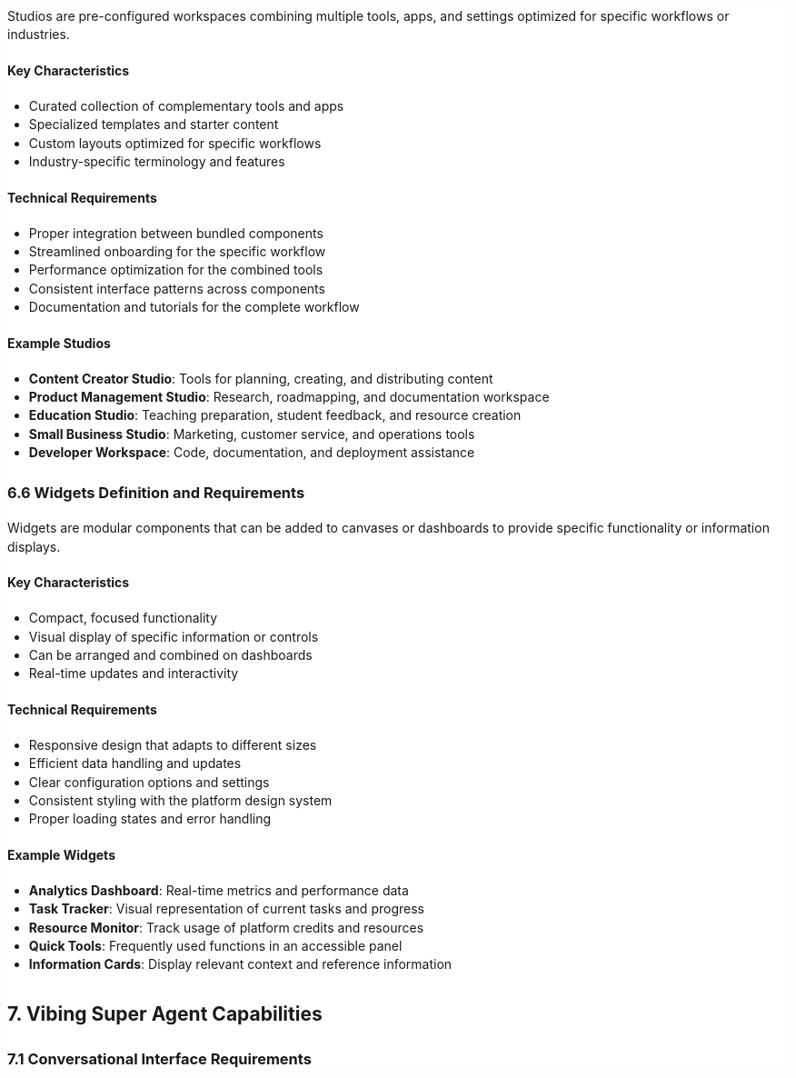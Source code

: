 Studios are pre-configured workspaces combining multiple tools, apps, and settings optimized for specific workflows or industries.

#### Key Characteristics
- Curated collection of complementary tools and apps
- Specialized templates and starter content
- Custom layouts optimized for specific workflows
- Industry-specific terminology and features

#### Technical Requirements
- Proper integration between bundled components
- Streamlined onboarding for the specific workflow
- Performance optimization for the combined tools
- Consistent interface patterns across components
- Documentation and tutorials for the complete workflow

#### Example Studios
- **Content Creator Studio**: Tools for planning, creating, and distributing content
- **Product Management Studio**: Research, roadmapping, and documentation workspace
- **Education Studio**: Teaching preparation, student feedback, and resource creation
- **Small Business Studio**: Marketing, customer service, and operations tools
- **Developer Workspace**: Code, documentation, and deployment assistance

### 6.6 Widgets Definition and Requirements

Widgets are modular components that can be added to canvases or dashboards to provide specific functionality or information displays.

#### Key Characteristics
- Compact, focused functionality
- Visual display of specific information or controls
- Can be arranged and combined on dashboards
- Real-time updates and interactivity

#### Technical Requirements
- Responsive design that adapts to different sizes
- Efficient data handling and updates
- Clear configuration options and settings
- Consistent styling with the platform design system
- Proper loading states and error handling

#### Example Widgets
- **Analytics Dashboard**: Real-time metrics and performance data
- **Task Tracker**: Visual representation of current tasks and progress
- **Resource Monitor**: Track usage of platform credits and resources
- **Quick Tools**: Frequently used functions in an accessible panel
- **Information Cards**: Display relevant context and reference information

## 7. Vibing Super Agent Capabilities

### 7.1 Conversational Interface Requirements

